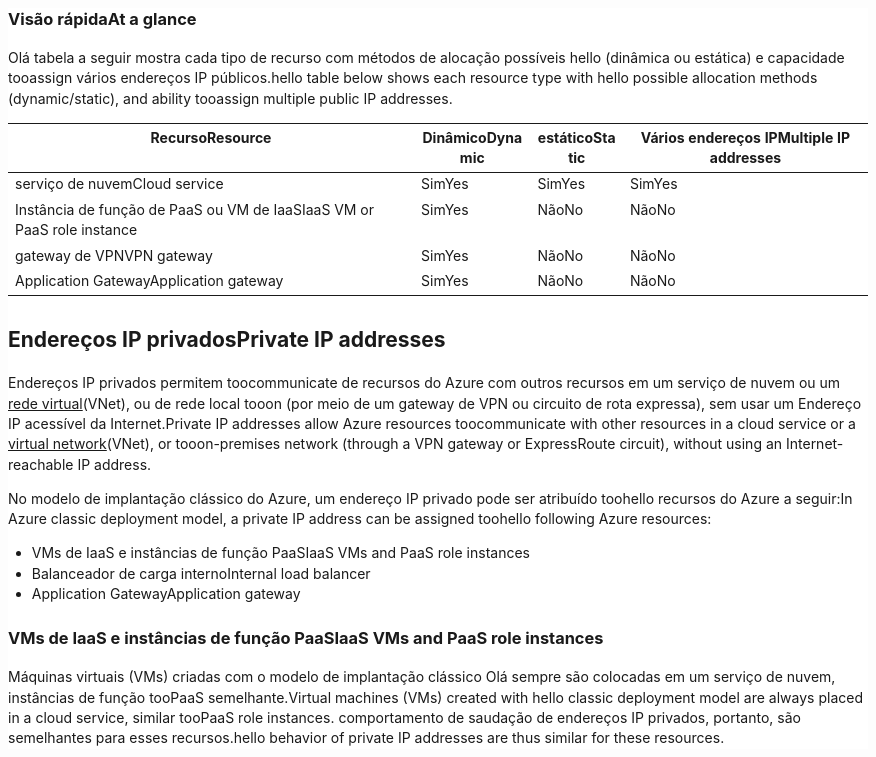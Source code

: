 ### <a name="at-a-glance"></a><span data-ttu-id="1d924-159">Visão rápida</span><span class="sxs-lookup"><span data-stu-id="1d924-159">At a glance</span></span>
<span data-ttu-id="1d924-160">Olá tabela a seguir mostra cada tipo de recurso com métodos de alocação possíveis hello (dinâmica ou estática) e capacidade tooassign vários endereços IP públicos.</span><span class="sxs-lookup"><span data-stu-id="1d924-160">hello table below shows each resource type with hello possible allocation methods (dynamic/static), and ability tooassign multiple public IP addresses.</span></span>

| <span data-ttu-id="1d924-161">Recurso</span><span class="sxs-lookup"><span data-stu-id="1d924-161">Resource</span></span> | <span data-ttu-id="1d924-162">Dinâmico</span><span class="sxs-lookup"><span data-stu-id="1d924-162">Dynamic</span></span> | <span data-ttu-id="1d924-163">estático</span><span class="sxs-lookup"><span data-stu-id="1d924-163">Static</span></span> | <span data-ttu-id="1d924-164">Vários endereços IP</span><span class="sxs-lookup"><span data-stu-id="1d924-164">Multiple IP addresses</span></span> |
| --- | --- | --- | --- |
| <span data-ttu-id="1d924-165">serviço de nuvem</span><span class="sxs-lookup"><span data-stu-id="1d924-165">Cloud service</span></span> |<span data-ttu-id="1d924-166">Sim</span><span class="sxs-lookup"><span data-stu-id="1d924-166">Yes</span></span> |<span data-ttu-id="1d924-167">Sim</span><span class="sxs-lookup"><span data-stu-id="1d924-167">Yes</span></span> |<span data-ttu-id="1d924-168">Sim</span><span class="sxs-lookup"><span data-stu-id="1d924-168">Yes</span></span> |
| <span data-ttu-id="1d924-169">Instância de função de PaaS ou VM de IaaS</span><span class="sxs-lookup"><span data-stu-id="1d924-169">IaaS VM or PaaS role instance</span></span> |<span data-ttu-id="1d924-170">Sim</span><span class="sxs-lookup"><span data-stu-id="1d924-170">Yes</span></span> |<span data-ttu-id="1d924-171">Não</span><span class="sxs-lookup"><span data-stu-id="1d924-171">No</span></span> |<span data-ttu-id="1d924-172">Não</span><span class="sxs-lookup"><span data-stu-id="1d924-172">No</span></span> |
| <span data-ttu-id="1d924-173">gateway de VPN</span><span class="sxs-lookup"><span data-stu-id="1d924-173">VPN gateway</span></span> |<span data-ttu-id="1d924-174">Sim</span><span class="sxs-lookup"><span data-stu-id="1d924-174">Yes</span></span> |<span data-ttu-id="1d924-175">Não</span><span class="sxs-lookup"><span data-stu-id="1d924-175">No</span></span> |<span data-ttu-id="1d924-176">Não</span><span class="sxs-lookup"><span data-stu-id="1d924-176">No</span></span> |
| <span data-ttu-id="1d924-177">Application Gateway</span><span class="sxs-lookup"><span data-stu-id="1d924-177">Application gateway</span></span> |<span data-ttu-id="1d924-178">Sim</span><span class="sxs-lookup"><span data-stu-id="1d924-178">Yes</span></span> |<span data-ttu-id="1d924-179">Não</span><span class="sxs-lookup"><span data-stu-id="1d924-179">No</span></span> |<span data-ttu-id="1d924-180">Não</span><span class="sxs-lookup"><span data-stu-id="1d924-180">No</span></span> |

## <a name="private-ip-addresses"></a><span data-ttu-id="1d924-181">Endereços IP privados</span><span class="sxs-lookup"><span data-stu-id="1d924-181">Private IP addresses</span></span>
<span data-ttu-id="1d924-182">Endereços IP privados permitem toocommunicate de recursos do Azure com outros recursos em um serviço de nuvem ou um [rede virtual](virtual-networks-overview.md)(VNet), ou de rede local tooon (por meio de um gateway de VPN ou circuito de rota expressa), sem usar um Endereço IP acessível da Internet.</span><span class="sxs-lookup"><span data-stu-id="1d924-182">Private IP addresses allow Azure resources toocommunicate with other resources in a cloud service or a [virtual network](virtual-networks-overview.md)(VNet), or tooon-premises network (through a VPN gateway or ExpressRoute circuit), without using an Internet-reachable IP address.</span></span>

<span data-ttu-id="1d924-183">No modelo de implantação clássico do Azure, um endereço IP privado pode ser atribuído toohello recursos do Azure a seguir:</span><span class="sxs-lookup"><span data-stu-id="1d924-183">In Azure classic deployment model, a private IP address can be assigned toohello following Azure resources:</span></span>

* <span data-ttu-id="1d924-184">VMs de IaaS e instâncias de função PaaS</span><span class="sxs-lookup"><span data-stu-id="1d924-184">IaaS VMs and PaaS role instances</span></span>
* <span data-ttu-id="1d924-185">Balanceador de carga interno</span><span class="sxs-lookup"><span data-stu-id="1d924-185">Internal load balancer</span></span>
* <span data-ttu-id="1d924-186">Application Gateway</span><span class="sxs-lookup"><span data-stu-id="1d924-186">Application gateway</span></span>

### <a name="iaas-vms-and-paas-role-instances"></a><span data-ttu-id="1d924-187">VMs de IaaS e instâncias de função PaaS</span><span class="sxs-lookup"><span data-stu-id="1d924-187">IaaS VMs and PaaS role instances</span></span>
<span data-ttu-id="1d924-188">Máquinas virtuais (VMs) criadas com o modelo de implantação clássico Olá sempre são colocadas em um serviço de nuvem, instâncias de função tooPaaS semelhante.</span><span class="sxs-lookup"><span data-stu-id="1d924-188">Virtual machines (VMs) created with hello classic deployment model are always placed in a cloud service, similar tooPaaS role instances.</span></span> <span data-ttu-id="1d924-189">comportamento de saudação de endereços IP privados, portanto, são semelhantes para esses recursos.</span><span class="sxs-lookup"><span data-stu-id="1d924-189">hello behavior of private IP addresses are thus similar for these resources.</span></span>

